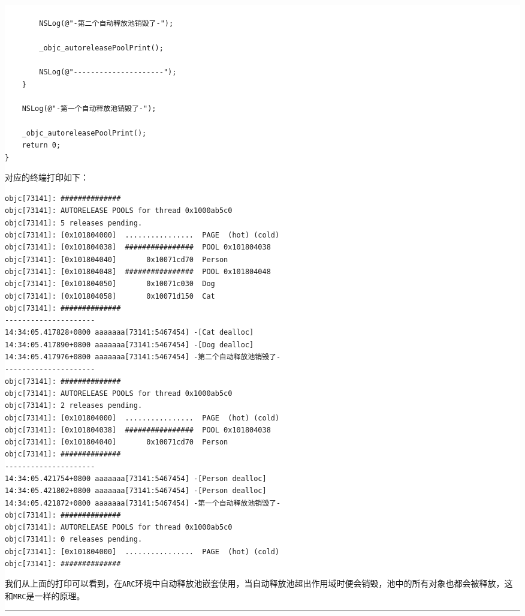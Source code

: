 ```
        
        NSLog(@"-第二个自动释放池销毁了-");
        
        _objc_autoreleasePoolPrint();
        
        NSLog(@"---------------------");
    }
    
    NSLog(@"-第一个自动释放池销毁了-");
    
    _objc_autoreleasePoolPrint();
    return 0;
}
```

对应的终端打印如下：

```
objc[73141]: ##############
objc[73141]: AUTORELEASE POOLS for thread 0x1000ab5c0
objc[73141]: 5 releases pending.
objc[73141]: [0x101804000]  ................  PAGE  (hot) (cold)
objc[73141]: [0x101804038]  ################  POOL 0x101804038
objc[73141]: [0x101804040]       0x10071cd70  Person
objc[73141]: [0x101804048]  ################  POOL 0x101804048
objc[73141]: [0x101804050]       0x10071c030  Dog
objc[73141]: [0x101804058]       0x10071d150  Cat
objc[73141]: ##############
---------------------
14:34:05.417828+0800 aaaaaaa[73141:5467454] -[Cat dealloc]
14:34:05.417890+0800 aaaaaaa[73141:5467454] -[Dog dealloc]
14:34:05.417976+0800 aaaaaaa[73141:5467454] -第二个自动释放池销毁了-
---------------------
objc[73141]: ##############
objc[73141]: AUTORELEASE POOLS for thread 0x1000ab5c0
objc[73141]: 2 releases pending.
objc[73141]: [0x101804000]  ................  PAGE  (hot) (cold)
objc[73141]: [0x101804038]  ################  POOL 0x101804038
objc[73141]: [0x101804040]       0x10071cd70  Person
objc[73141]: ##############
---------------------
14:34:05.421754+0800 aaaaaaa[73141:5467454] -[Person dealloc]
14:34:05.421802+0800 aaaaaaa[73141:5467454] -[Person dealloc]
14:34:05.421872+0800 aaaaaaa[73141:5467454] -第一个自动释放池销毁了-
objc[73141]: ##############
objc[73141]: AUTORELEASE POOLS for thread 0x1000ab5c0
objc[73141]: 0 releases pending.
objc[73141]: [0x101804000]  ................  PAGE  (hot) (cold)
objc[73141]: ##############
```

我们从上面的打印可以看到，在`ARC`环境中自动释放池嵌套使用，当自动释放池超出作用域时便会销毁，池中的所有对象也都会被释放，这和`MRC`是一样的原理。

---